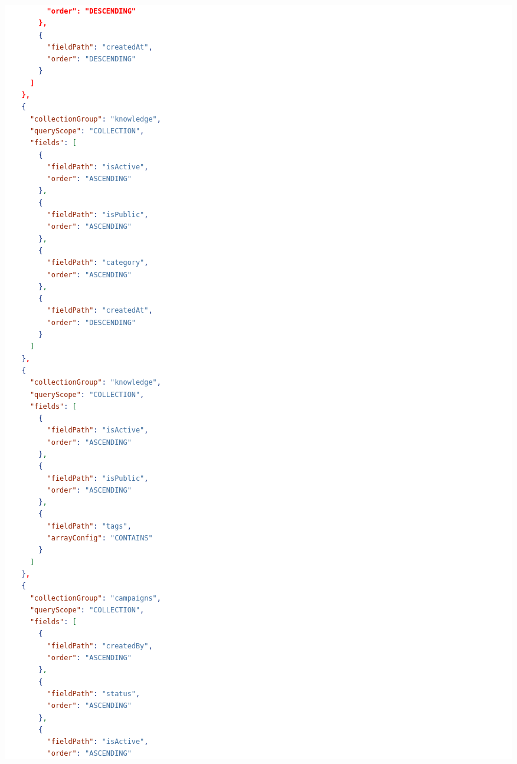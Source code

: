 ```json
          "order": "DESCENDING"
        },
        {
          "fieldPath": "createdAt",
          "order": "DESCENDING"
        }
      ]
    },
    {
      "collectionGroup": "knowledge",
      "queryScope": "COLLECTION",
      "fields": [
        {
          "fieldPath": "isActive",
          "order": "ASCENDING"
        },
        {
          "fieldPath": "isPublic",
          "order": "ASCENDING"
        },
        {
          "fieldPath": "category",
          "order": "ASCENDING"
        },
        {
          "fieldPath": "createdAt",
          "order": "DESCENDING"
        }
      ]
    },
    {
      "collectionGroup": "knowledge",
      "queryScope": "COLLECTION",
      "fields": [
        {
          "fieldPath": "isActive",
          "order": "ASCENDING"
        },
        {
          "fieldPath": "isPublic",
          "order": "ASCENDING"
        },
        {
          "fieldPath": "tags",
          "arrayConfig": "CONTAINS"
        }
      ]
    },
    {
      "collectionGroup": "campaigns",
      "queryScope": "COLLECTION",
      "fields": [
        {
          "fieldPath": "createdBy",
          "order": "ASCENDING"
        },
        {
          "fieldPath": "status",
          "order": "ASCENDING"
        },
        {
          "fieldPath": "isActive",
          "order": "ASCENDING"
```